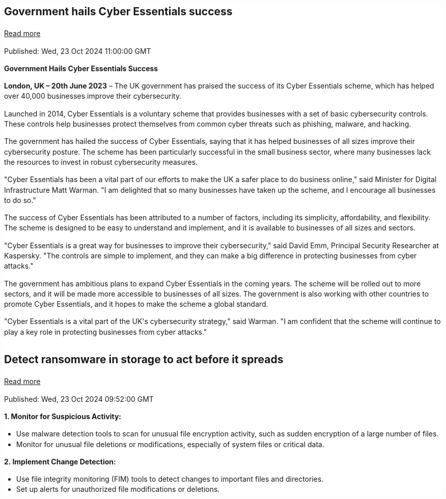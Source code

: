 ## Government hails Cyber Essentials success
[Read more](https://www.computerweekly.com/news/366614259/Government-hails-Cyber-Esstenials-success)

Published: Wed, 23 Oct 2024 11:00:00 GMT

**Government Hails Cyber Essentials Success**

**London, UK – 20th June 2023** – The UK government has praised the success of its Cyber Essentials scheme, which has helped over 40,000 businesses improve their cybersecurity.

Launched in 2014, Cyber Essentials is a voluntary scheme that provides businesses with a set of basic cybersecurity controls. These controls help businesses protect themselves from common cyber threats such as phishing, malware, and hacking.

The government has hailed the success of Cyber Essentials, saying that it has helped businesses of all sizes improve their cybersecurity posture. The scheme has been particularly successful in the small business sector, where many businesses lack the resources to invest in robust cybersecurity measures.

"Cyber Essentials has been a vital part of our efforts to make the UK a safer place to do business online," said Minister for Digital Infrastructure Matt Warman. "I am delighted that so many businesses have taken up the scheme, and I encourage all businesses to do so."

The success of Cyber Essentials has been attributed to a number of factors, including its simplicity, affordability, and flexibility. The scheme is designed to be easy to understand and implement, and it is available to businesses of all sizes and sectors.

"Cyber Essentials is a great way for businesses to improve their cybersecurity," said David Emm, Principal Security Researcher at Kaspersky. "The controls are simple to implement, and they can make a big difference in protecting businesses from cyber attacks."

The government has ambitious plans to expand Cyber Essentials in the coming years. The scheme will be rolled out to more sectors, and it will be made more accessible to businesses of all sizes. The government is also working with other countries to promote Cyber Essentials, and it hopes to make the scheme a global standard.

"Cyber Essentials is a vital part of the UK's cybersecurity strategy," said Warman. "I am confident that the scheme will continue to play a key role in protecting businesses from cyber attacks."

## Detect ransomware in storage to act before it spreads
[Read more](https://www.computerweekly.com/feature/Detect-ransomware-in-storage-to-act-before-it-spreads)

Published: Wed, 23 Oct 2024 09:52:00 GMT

**1. Monitor for Suspicious Activity:**

* Use malware detection tools to scan for unusual file encryption activity, such as sudden encryption of a large number of files.
* Monitor for unusual file deletions or modifications, especially of system files or critical data.

**2. Implement Change Detection:**

* Use file integrity monitoring (FIM) tools to detect changes to important files and directories.
* Set up alerts for unauthorized file modifications or deletions.

